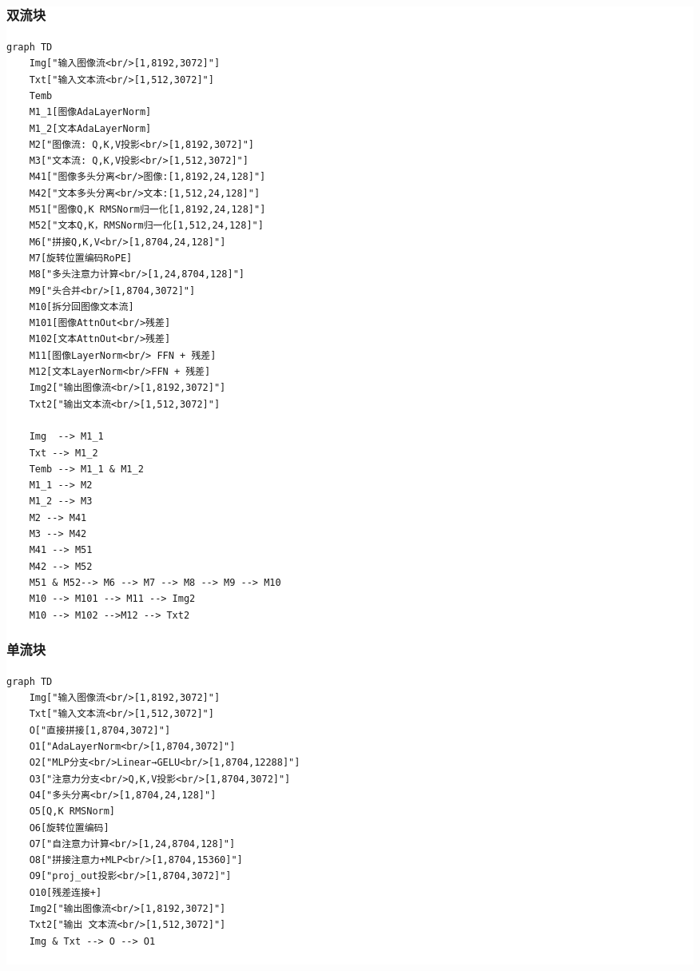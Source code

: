 

### 双流块

```mermaid
graph TD
    Img["输入图像流<br/>[1,8192,3072]"]
    Txt["输入文本流<br/>[1,512,3072]"]
    Temb
    M1_1[图像AdaLayerNorm]
    M1_2[文本AdaLayerNorm]
    M2["图像流: Q,K,V投影<br/>[1,8192,3072]"]
    M3["文本流: Q,K,V投影<br/>[1,512,3072]"]
    M41["图像多头分离<br/>图像:[1,8192,24,128]"]
    M42["文本多头分离<br/>文本:[1,512,24,128]"]
    M51["图像Q,K RMSNorm归一化[1,8192,24,128]"]
    M52["文本Q,K，RMSNorm归一化[1,512,24,128]"]
    M6["拼接Q,K,V<br/>[1,8704,24,128]"]
    M7[旋转位置编码RoPE]
    M8["多头注意力计算<br/>[1,24,8704,128]"]
    M9["头合并<br/>[1,8704,3072]"]
    M10[拆分回图像文本流]
    M101[图像AttnOut<br/>残差]
    M102[文本AttnOut<br/>残差]
    M11[图像LayerNorm<br/> FFN + 残差]
    M12[文本LayerNorm<br/>FFN + 残差]
    Img2["输出图像流<br/>[1,8192,3072]"]
    Txt2["输出文本流<br/>[1,512,3072]"]

    Img  --> M1_1
    Txt --> M1_2
    Temb --> M1_1 & M1_2
    M1_1 --> M2
    M1_2 --> M3
    M2 --> M41
    M3 --> M42
    M41 --> M51
    M42 --> M52
    M51 & M52--> M6 --> M7 --> M8 --> M9 --> M10
    M10 --> M101 --> M11 --> Img2
    M10 --> M102 -->M12 --> Txt2
```



### 单流块

```mermaid
graph TD
    Img["输入图像流<br/>[1,8192,3072]"]
    Txt["输入文本流<br/>[1,512,3072]"]
    O["直接拼接[1,8704,3072]"]
    O1["AdaLayerNorm<br/>[1,8704,3072]"]
    O2["MLP分支<br/>Linear→GELU<br/>[1,8704,12288]"]
    O3["注意力分支<br/>Q,K,V投影<br/>[1,8704,3072]"]
    O4["多头分离<br/>[1,8704,24,128]"]
    O5[Q,K RMSNorm]
    O6[旋转位置编码]
    O7["自注意力计算<br/>[1,24,8704,128]"]
    O8["拼接注意力+MLP<br/>[1,8704,15360]"]
    O9["proj_out投影<br/>[1,8704,3072]"]
    O10[残差连接+]
    Img2["输出图像流<br/>[1,8192,3072]"]
    Txt2["输出 文本流<br/>[1,512,3072]"]
    Img & Txt --> O --> O1
    
```